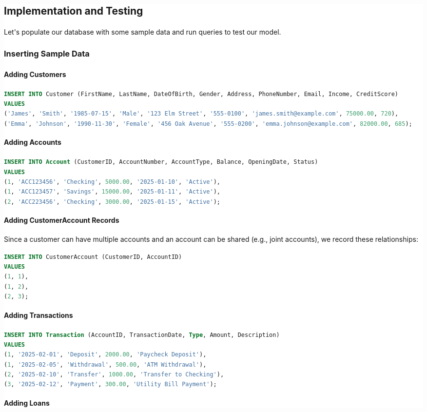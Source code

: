 
## **Implementation and Testing**

Let's populate our database with some sample data and run queries to test our model.

### **Inserting Sample Data**

#### **Adding Customers**


```sql
INSERT INTO Customer (FirstName, LastName, DateOfBirth, Gender, Address, PhoneNumber, Email, Income, CreditScore)
VALUES
('James', 'Smith', '1985-07-15', 'Male', '123 Elm Street', '555-0100', 'james.smith@example.com', 75000.00, 720),
('Emma', 'Johnson', '1990-11-30', 'Female', '456 Oak Avenue', '555-0200', 'emma.johnson@example.com', 82000.00, 685);
```

#### **Adding Accounts**

```sql
INSERT INTO Account (CustomerID, AccountNumber, AccountType, Balance, OpeningDate, Status)
VALUES
(1, 'ACC123456', 'Checking', 5000.00, '2025-01-10', 'Active'),
(1, 'ACC123457', 'Savings', 15000.00, '2025-01-11', 'Active'),
(2, 'ACC223456', 'Checking', 3000.00, '2025-01-15', 'Active');
```

#### **Adding CustomerAccount Records**

Since a customer can have multiple accounts and an account can be shared (e.g., joint accounts), we record these relationships:

```sql
INSERT INTO CustomerAccount (CustomerID, AccountID)
VALUES
(1, 1),
(1, 2),
(2, 3);
```

#### **Adding Transactions**

```sql
INSERT INTO Transaction (AccountID, TransactionDate, Type, Amount, Description)
VALUES
(1, '2025-02-01', 'Deposit', 2000.00, 'Paycheck Deposit'),
(1, '2025-02-05', 'Withdrawal', 500.00, 'ATM Withdrawal'),
(2, '2025-02-10', 'Transfer', 1000.00, 'Transfer to Checking'),
(3, '2025-02-12', 'Payment', 300.00, 'Utility Bill Payment');
```

#### **Adding Loans**
